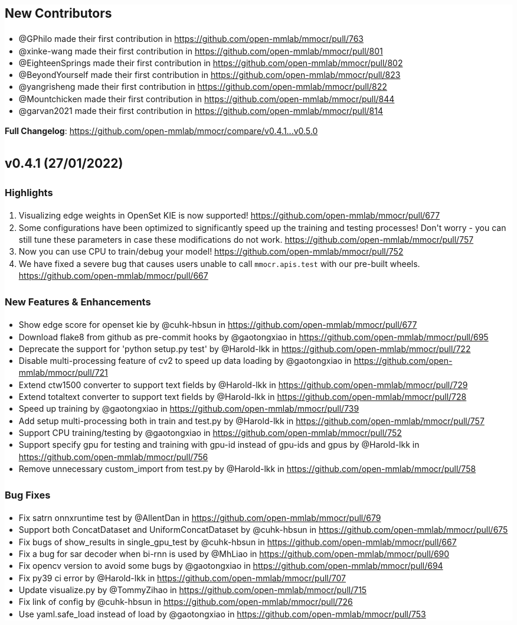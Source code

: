 ## New Contributors

* @GPhilo made their first contribution in https://github.com/open-mmlab/mmocr/pull/763
* @xinke-wang made their first contribution in https://github.com/open-mmlab/mmocr/pull/801
* @EighteenSprings made their first contribution in https://github.com/open-mmlab/mmocr/pull/802
* @BeyondYourself made their first contribution in https://github.com/open-mmlab/mmocr/pull/823
* @yangrisheng made their first contribution in https://github.com/open-mmlab/mmocr/pull/822
* @Mountchicken made their first contribution in https://github.com/open-mmlab/mmocr/pull/844
* @garvan2021 made their first contribution in https://github.com/open-mmlab/mmocr/pull/814

**Full Changelog**: https://github.com/open-mmlab/mmocr/compare/v0.4.1...v0.5.0

## v0.4.1 (27/01/2022)

### Highlights

1. Visualizing edge weights in OpenSet KIE is now supported! https://github.com/open-mmlab/mmocr/pull/677
2. Some configurations have been optimized to significantly speed up the training and testing processes! Don't worry - you can still tune these parameters in case these modifications do not work. https://github.com/open-mmlab/mmocr/pull/757
3. Now you can use CPU to train/debug your model! https://github.com/open-mmlab/mmocr/pull/752
4. We have fixed a severe bug that causes users unable to call `mmocr.apis.test` with our pre-built wheels. https://github.com/open-mmlab/mmocr/pull/667

### New Features & Enhancements

* Show edge score for openset kie by @cuhk-hbsun in https://github.com/open-mmlab/mmocr/pull/677
* Download flake8 from github as pre-commit hooks by @gaotongxiao in https://github.com/open-mmlab/mmocr/pull/695
* Deprecate the support for 'python setup.py test' by @Harold-lkk in https://github.com/open-mmlab/mmocr/pull/722
* Disable multi-processing feature of cv2 to speed up data loading by @gaotongxiao in https://github.com/open-mmlab/mmocr/pull/721
* Extend ctw1500 converter to support text fields by @Harold-lkk in https://github.com/open-mmlab/mmocr/pull/729
* Extend totaltext converter to support text fields by @Harold-lkk in https://github.com/open-mmlab/mmocr/pull/728
* Speed up training by @gaotongxiao in https://github.com/open-mmlab/mmocr/pull/739
* Add setup multi-processing both in train and test.py by @Harold-lkk in https://github.com/open-mmlab/mmocr/pull/757
* Support CPU training/testing by @gaotongxiao in https://github.com/open-mmlab/mmocr/pull/752
* Support specify gpu for testing and training with gpu-id instead of gpu-ids and gpus  by @Harold-lkk in https://github.com/open-mmlab/mmocr/pull/756
* Remove unnecessary custom_import from test.py  by @Harold-lkk in https://github.com/open-mmlab/mmocr/pull/758

### Bug Fixes

* Fix satrn onnxruntime test by @AllentDan in https://github.com/open-mmlab/mmocr/pull/679
* Support both ConcatDataset and UniformConcatDataset by @cuhk-hbsun in https://github.com/open-mmlab/mmocr/pull/675
* Fix bugs of show_results in single_gpu_test by @cuhk-hbsun in https://github.com/open-mmlab/mmocr/pull/667
* Fix a bug for sar decoder when bi-rnn is used by @MhLiao in https://github.com/open-mmlab/mmocr/pull/690
* Fix opencv version to avoid some bugs by @gaotongxiao in https://github.com/open-mmlab/mmocr/pull/694
* Fix py39 ci error by @Harold-lkk in https://github.com/open-mmlab/mmocr/pull/707
* Update visualize.py by @TommyZihao in https://github.com/open-mmlab/mmocr/pull/715
* Fix link of config by @cuhk-hbsun in https://github.com/open-mmlab/mmocr/pull/726
* Use yaml.safe_load instead of load by @gaotongxiao in https://github.com/open-mmlab/mmocr/pull/753